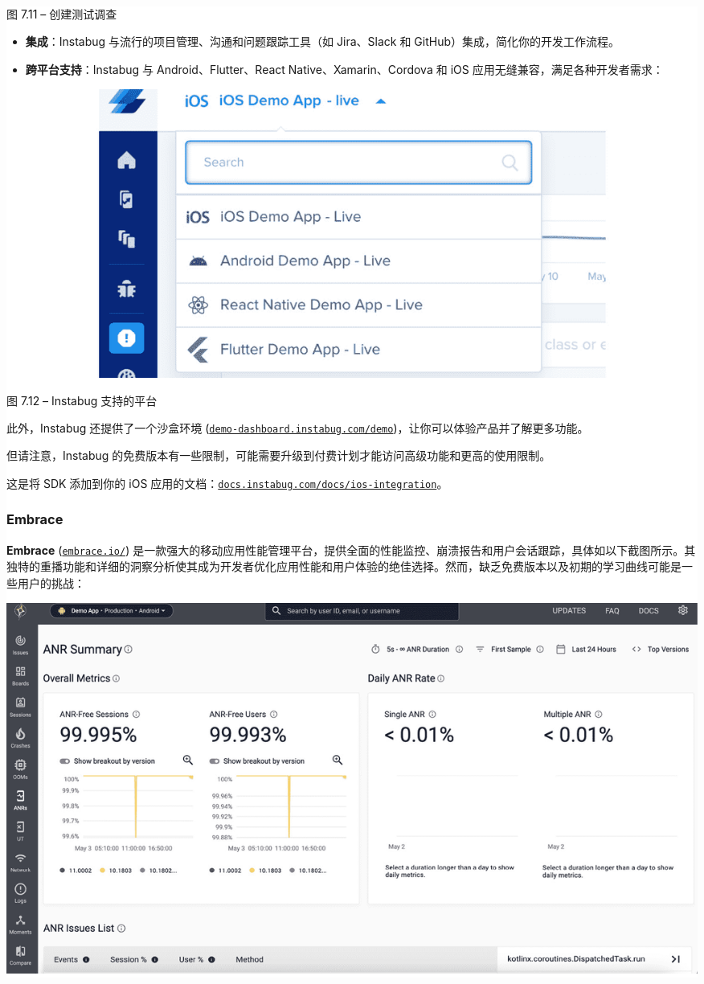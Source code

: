 图 7.11 – 创建测试调查

+   **集成**：Instabug 与流行的项目管理、沟通和问题跟踪工具（如 Jira、Slack 和 GitHub）集成，简化你的开发工作流程。

+   **跨平台支持**：Instabug 与 Android、Flutter、React Native、Xamarin、Cordova 和 iOS 应用无缝兼容，满足各种开发者需求：

![图 7.12 – Instabug 支持的平台](img/Figure_07.12_B18113.jpg)

图 7.12 – Instabug 支持的平台

此外，Instabug 还提供了一个沙盒环境 ([`demo-dashboard.instabug.com/demo`](https://demo-dashboard.instabug.com/demo))，让你可以体验产品并了解更多功能。

但请注意，Instabug 的免费版本有一些限制，可能需要升级到付费计划才能访问高级功能和更高的使用限制。

这是将 SDK 添加到你的 iOS 应用的文档：[`docs.instabug.com/docs/ios-integration`](https://docs.instabug.com/docs/ios-integration)。

### Embrace

**Embrace** ([`embrace.io/`](https://embrace.io/)) 是一款强大的移动应用性能管理平台，提供全面的性能监控、崩溃报告和用户会话跟踪，具体如以下截图所示。其独特的重播功能和详细的洞察分析使其成为开发者优化应用性能和用户体验的绝佳选择。然而，缺乏免费版本以及初期的学习曲线可能是一些用户的挑战：

![图 7.13 – ANR 摘要](img/Figure_07.13_B18113.jpg)
